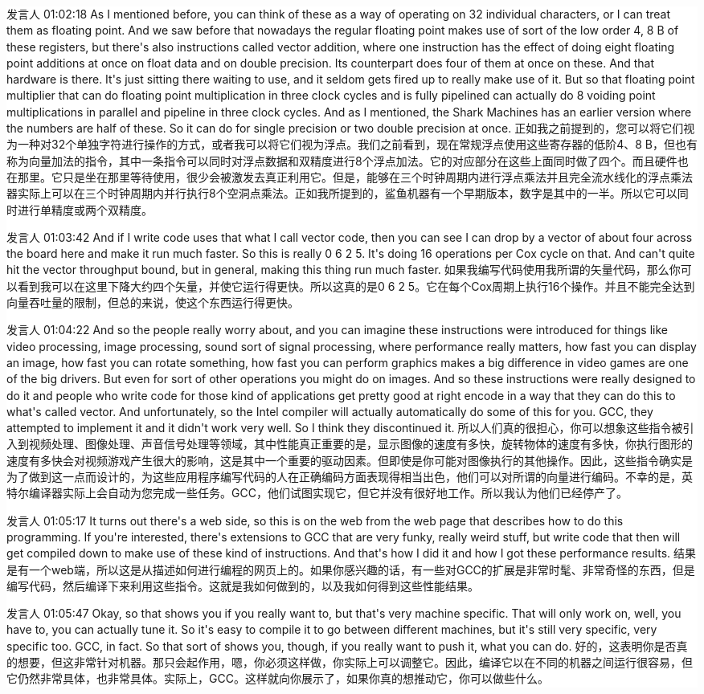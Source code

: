 
发言人   01:02:18
As I mentioned before, you can think of these as a way of operating on 32 individual characters, or I can treat them as floating point. And we saw before that nowadays the regular floating point makes use of sort of the low order 4, 8 B of these registers, but there's also instructions called vector addition, where one instruction has the effect of doing eight floating point additions at once on float data and on double precision. Its counterpart does four of them at once on these. And that hardware is there. It's just sitting there waiting to use, and it seldom gets fired up to really make use of it. But so that floating point multiplier that can do floating point multiplication in three clock cycles and is fully pipelined can actually do 8 voiding point multiplications in parallel and pipeline in three clock cycles. And as I mentioned, the Shark Machines has an earlier version where the numbers are half of these. So it can do for single precision or two double precision at once. 
正如我之前提到的，您可以将它们视为一种对32个单独字符进行操作的方式，或者我可以将它们视为浮点。我们之前看到，现在常规浮点使用这些寄存器的低阶4、8 B，但也有称为向量加法的指令，其中一条指令可以同时对浮点数据和双精度进行8个浮点加法。它的对应部分在这些上面同时做了四个。而且硬件也在那里。它只是坐在那里等待使用，很少会被激发去真正利用它。但是，能够在三个时钟周期内进行浮点乘法并且完全流水线化的浮点乘法器实际上可以在三个时钟周期内并行执行8个空洞点乘法。正如我所提到的，鲨鱼机器有一个早期版本，数字是其中的一半。所以它可以同时进行单精度或两个双精度。



发言人   01:03:42
And if I write code uses that what I call vector code, then you can see I can drop by a vector of about four across the board here and make it run much faster. So this is really 0 6 2 5. It's doing 16 operations per Cox cycle on that. And can't quite hit the vector throughput bound, but in general, making this thing run much faster. 
如果我编写代码使用我所谓的矢量代码，那么你可以看到我可以在这里下降大约四个矢量，并使它运行得更快。所以这真的是0 6 2 5。它在每个Cox周期上执行16个操作。并且不能完全达到向量吞吐量的限制，但总的来说，使这个东西运行得更快。

发言人   01:04:22
And so the people really worry about, and you can imagine these instructions were introduced for things like video processing, image processing, sound sort of signal processing, where performance really matters, how fast you can display an image, how fast you can rotate something, how fast you can perform graphics makes a big difference in video games are one of the big drivers. But even for sort of other operations you might do on images. And so these instructions were really designed to do it and people who write code for those kind of applications get pretty good at right encode in a way that they can do this to what's called vector. And unfortunately, so the Intel compiler will actually automatically do some of this for you. GCC, they attempted to implement it and it didn't work very well. So I think they discontinued it. 
所以人们真的很担心，你可以想象这些指令被引入到视频处理、图像处理、声音信号处理等领域，其中性能真正重要的是，显示图像的速度有多快，旋转物体的速度有多快，你执行图形的速度有多快会对视频游戏产生很大的影响，这是其中一个重要的驱动因素。但即使是你可能对图像执行的其他操作。因此，这些指令确实是为了做到这一点而设计的，为这些应用程序编写代码的人在正确编码方面表现得相当出色，他们可以对所谓的向量进行编码。不幸的是，英特尔编译器实际上会自动为您完成一些任务。GCC，他们试图实现它，但它并没有很好地工作。所以我认为他们已经停产了。

发言人   01:05:17
It turns out there's a web side, so this is on the web from the web page that describes how to do this programming. If you're interested, there's extensions to GCC that are very funky, really weird stuff, but write code that then will get compiled down to make use of these kind of instructions. And that's how I did it and how I got these performance results. 
结果是有一个web端，所以这是从描述如何进行编程的网页上的。如果你感兴趣的话，有一些对GCC的扩展是非常时髦、非常奇怪的东西，但是编写代码，然后编译下来利用这些指令。这就是我如何做到的，以及我如何得到这些性能结果。

发言人   01:05:47
Okay, so that shows you if you really want to, but that's very machine specific. That will only work on, well, you have to, you can actually tune it. So it's easy to compile it to go between different machines, but it's still very specific, very specific too. GCC, in fact. So that sort of shows you, though, if you really want to push it, what you can do. 
好的，这表明你是否真的想要，但这非常针对机器。那只会起作用，嗯，你必须这样做，你实际上可以调整它。因此，编译它以在不同的机器之间运行很容易，但它仍然非常具体，也非常具体。实际上，GCC。这样就向你展示了，如果你真的想推动它，你可以做些什么。
